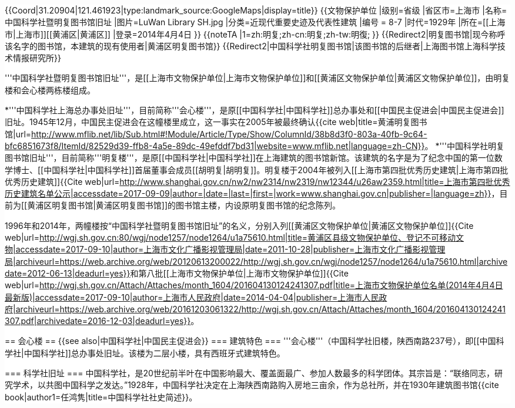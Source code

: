 {{Coord|31.20904|121.461923|type:landmark_source:GoogleMaps|display=title}}
{{文物保护单位
|级别=省级
|省区市=上海市
|名称=中国科学社暨明复图书馆旧址
|图片=LuWan Library SH.jpg
|分类=近现代重要史迹及代表性建筑
|编号 = 8-7
|时代=1929年
|所在=[[上海市|上海市]][[黄浦区|黄浦区]]
|登录=2014年4月4日
}}
{{noteTA
|1=zh:明复;zh-cn:明复;zh-tw:明復;
}}
{{Redirect2|明复图书馆|现今称呼该名字的图书馆，本建筑的现有使用者|黄浦区明复图书馆}}
{{Redirect2|中国科学社明复图书馆|该图书馆的后继者|上海图书馆上海科学技术情报研究所}}

'''中国科学社暨明复图书馆旧址'''，是[[上海市文物保护单位|上海市文物保护单位]]和[[黄浦区文物保护单位|黄浦区文物保护单位]]，由明复楼和会心楼两栋楼组成。

*'''中国科学社上海总办事处旧址'''，目前简称'''会心楼'''，是原[[中国科学社|中国科学社]]总办事处和[[中国民主促进会|中国民主促进会]]旧址。1945年12月，中国民主促进会在这幢楼里成立，这一事实在2005年被最终确认<ref name="mflib">{{cite web|title=黄浦明复图书馆|url=http://www.mflib.net/lib/Sub.html#!Module/Article/Type/Show/ColumnId/38b8d3f0-803a-40fb-9c64-bfc6851673f8/ItemId/82529d39-ffb8-4a5e-89dc-49efddf7bd31|website=www.mflib.net|language=zh-CN}}</ref>。
*'''中国科学社明复图书馆旧址'''，目前简称'''明复楼'''，是原[[中国科学社|中国科学社]]在上海建筑的图书馆新馆。该建筑的名字是为了纪念中国的第一位数学博士、[[中国科学社|中国科学社]]首届董事会成员[[胡明复|胡明复]]<ref name="mflib" />。明复楼于2004年被列入[[上海市第四批优秀历史建筑|上海市第四批优秀历史建筑]]<ref>{{Cite web|url=http://www.shanghai.gov.cn/nw2/nw2314/nw2319/nw12344/u26aw2359.html|title=上海市第四批优秀历史建筑名单公示|accessdate=2017-09-09|author=|date=|last=|first=|work=www.shanghai.gov.cn|publisher=|language=zh}}</ref>，目前为[[黄浦区明复图书馆|黄浦区明复图书馆]]的图书馆主楼，内设原明复图书馆的纪念陈列。

1996年和2014年，两幢楼按“中国科学社暨明复图书馆旧址”的名义，分别入列[[黄浦区文物保护单位|黄浦区文物保护单位]]<ref>{{Cite web|url=http://wgj.sh.gov.cn:80/wgj/node1257/node1264/u1a75610.html|title=黄浦区县级文物保护单位、登记不可移动文物|accessdate=2017-09-10|author=上海市文化广播影视管理局|date=2011-10-28|publisher=上海市文化广播影视管理局|archiveurl=https://web.archive.org/web/20120613200022/http://wgj.sh.gov.cn/wgj/node1257/node1264/u1a75610.html|archivedate=2012-06-13|deadurl=yes}}</ref>和第八批[[上海市文物保护单位|上海市文物保护单位]]<ref>{{Cite web|url=http://wgj.sh.gov.cn/Attach/Attaches/month_1604/201604130124241307.pdf|title=上海市文物保护单位名单(2014年4月4日最新版)|accessdate=2017-09-10|author=上海市人民政府|date=2014-04-04|publisher=上海市人民政府|archiveurl=https://web.archive.org/web/20161203061322/http://wgj.sh.gov.cn/Attach/Attaches/month_1604/201604130124241307.pdf|archivedate=2016-12-03|deadurl=yes}}</ref>。

== 会心楼 ==
{{see also|中国科学社|中国民主促进会}}
=== 建筑特色 ===
'''会心楼'''（中国科学社旧楼，陕西南路237号），即[[中国科学社|中国科学社]]总办事处旧址。该楼为二层小楼，具有西班牙式建筑特色。

=== 科学社旧址 ===
中国科学社，是20世纪前半叶在中国影响最大、覆盖面最广、参加人数最多的科学团体。其宗旨是：“联络同志，研究学术，以共图中国科学之发达。”<ref name="mjzy" />1928年，中国科学社决定在上海陕西南路购入房地三亩余，作为总社所，并在1930年建筑图书馆<ref>{{cite book|author1=任鸿隽|title=中国科学社社史简述}}</ref>。
